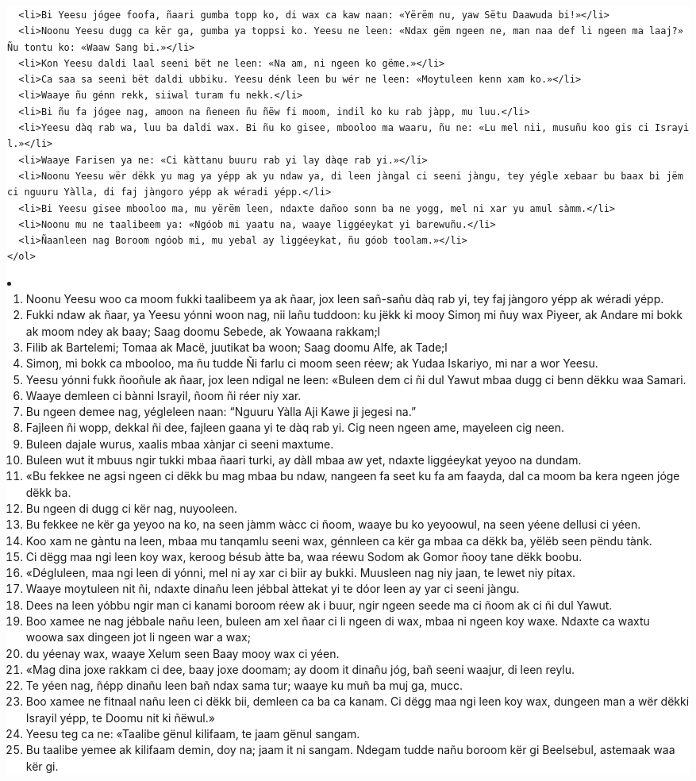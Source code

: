       <li>Bi Yeesu jógee foofa, ñaari gumba topp ko, di wax ca kaw naan: «Yërëm nu, yaw Sëtu Daawuda bi!»</li>
      <li>Noonu Yeesu dugg ca kër ga, gumba ya toppsi ko. Yeesu ne leen: «Ndax gëm ngeen ne, man naa def li ngeen ma laaj?» Ñu tontu ko: «Waaw Sang bi.»</li>
      <li>Kon Yeesu daldi laal seeni bët ne leen: «Na am, ni ngeen ko gëme.»</li>
      <li>Ca saa sa seeni bët daldi ubbiku. Yeesu dénk leen bu wér ne leen: «Moytuleen kenn xam ko.»</li>
      <li>Waaye ñu génn rekk, siiwal turam fu nekk.</li>
      <li>Bi ñu fa jógee nag, amoon na ñeneen ñu ñëw fi moom, indil ko ku rab jàpp, mu luu.</li>
      <li>Yeesu dàq rab wa, luu ba daldi wax. Bi ñu ko gisee, mbooloo ma waaru, ñu ne: «Lu mel nii, musuñu koo gis ci Israyil.»</li>
      <li>Waaye Farisen ya ne: «Ci kàttanu buuru rab yi lay dàqe rab yi.»</li>
      <li>Noonu Yeesu wër dëkk yu mag ya yépp ak yu ndaw ya, di leen jàngal ci seeni jàngu, tey yégle xebaar bu baax bi jëm ci nguuru Yàlla, di faj jàngoro yépp ak wéradi yépp.</li>
      <li>Bi Yeesu gisee mbooloo ma, mu yërëm leen, ndaxte dañoo sonn ba ne yogg, mel ni xar yu amul sàmm.</li>
      <li>Noonu mu ne taalibeem ya: «Ngóob mi yaatu na, waaye liggéeykat yi barewuñu.</li>
      <li>Ñaanleen nag Boroom ngóob mi, mu yebal ay liggéeykat, ñu góob toolam.»</li>
    </ol>
  </li>
  <li>
    <ol>
      <li>Noonu Yeesu woo ca moom fukki taalibeem ya ak ñaar, jox leen sañ-sañu dàq rab yi, tey faj jàngoro yépp ak wéradi yépp.</li>
      <li>Fukki ndaw ak ñaar, ya Yeesu yónni woon nag, nii lañu tuddoon: ku jëkk ki mooy Simoŋ mi ñuy wax Piyeer, ak Andare mi bokk ak moom ndey ak baay; Saag doomu Sebede, ak Yowaana rakkam;l</li>
      <li>Filib ak Bartelemi; Tomaa ak Macë, juutikat ba woon; Saag doomu Alfe, ak Tade;l</li>
      <li>Simoŋ, mi bokk ca mbooloo, ma ñu tudde Ñi farlu ci moom seen réew; ak Yudaa Iskariyo, mi nar a wor Yeesu.</li>
      <li>Yeesu yónni fukk ñooñule ak ñaar, jox leen ndigal ne leen: «Buleen dem ci ñi dul Yawut mbaa dugg ci benn dëkku waa Samari.</li>
      <li>Waaye demleen ci bànni Israyil, ñoom ñi réer niy xar.</li>
      <li>Bu ngeen demee nag, yégleleen naan: “Nguuru Yàlla Aji Kawe ji jegesi na.”</li>
      <li>Fajleen ñi wopp, dekkal ñi dee, fajleen gaana yi te dàq rab yi. Cig neen ngeen ame, mayeleen cig neen.</li>
      <li>Buleen dajale wurus, xaalis mbaa xànjar ci seeni maxtume.</li>
      <li>Buleen wut it mbuus ngir tukki mbaa ñaari turki, ay dàll mbaa aw yet, ndaxte liggéeykat yeyoo na dundam.</li>
      <li>«Bu fekkee ne agsi ngeen ci dëkk bu mag mbaa bu ndaw, nangeen fa seet ku fa am faayda, dal ca moom ba kera ngeen jóge dëkk ba.</li>
      <li>Bu ngeen di dugg ci kër nag, nuyooleen.</li>
      <li>Bu fekkee ne kër ga yeyoo na ko, na seen jàmm wàcc ci ñoom, waaye bu ko yeyoowul, na seen yéene dellusi ci yéen.</li>
      <li>Koo xam ne gàntu na leen, mbaa mu tanqamlu seeni wax, génnleen ca kër ga mbaa ca dëkk ba, yëlëb seen pëndu tànk.</li>
      <li>Ci dëgg maa ngi leen koy wax, keroog bésub àtte ba, waa réewu Sodom ak Gomor ñooy tane dëkk boobu.</li>
      <li>«Dégluleen, maa ngi leen di yónni, mel ni ay xar ci biir ay bukki. Muusleen nag niy jaan, te lewet niy pitax.</li>
      <li>Waaye moytuleen nit ñi, ndaxte dinañu leen jébbal àttekat yi te dóor leen ay yar ci seeni jàngu.</li>
      <li>Dees na leen yóbbu ngir man ci kanami boroom réew ak i buur, ngir ngeen seede ma ci ñoom ak ci ñi dul Yawut.</li>
      <li>Boo xamee ne nag jébbale nañu leen, buleen am xel ñaar ci li ngeen di wax, mbaa ni ngeen koy waxe. Ndaxte ca waxtu woowa sax dingeen jot li ngeen war a wax;</li>
      <li>du yéenay wax, waaye Xelum seen Baay mooy wax ci yéen.</li>
      <li>«Mag dina joxe rakkam ci dee, baay joxe doomam; ay doom it dinañu jóg, bañ seeni waajur, di leen reylu.</li>
      <li>Te yéen nag, ñépp dinañu leen bañ ndax sama tur; waaye ku muñ ba muj ga, mucc.</li>
      <li>Boo xamee ne fitnaal nañu leen ci dëkk bii, demleen ca ba ca kanam. Ci dëgg maa ngi leen koy wax, dungeen man a wër dëkki Israyil yépp, te Doomu nit ki ñëwul.»</li>
      <li>Yeesu teg ca ne: «Taalibe gënul kilifaam, te jaam gënul sangam.</li>
      <li>Bu taalibe yemee ak kilifaam demin, doy na; jaam it ni sangam. Ndegam tudde nañu boroom kër gi Beelsebul, astemaak waa kër gi.</li>
